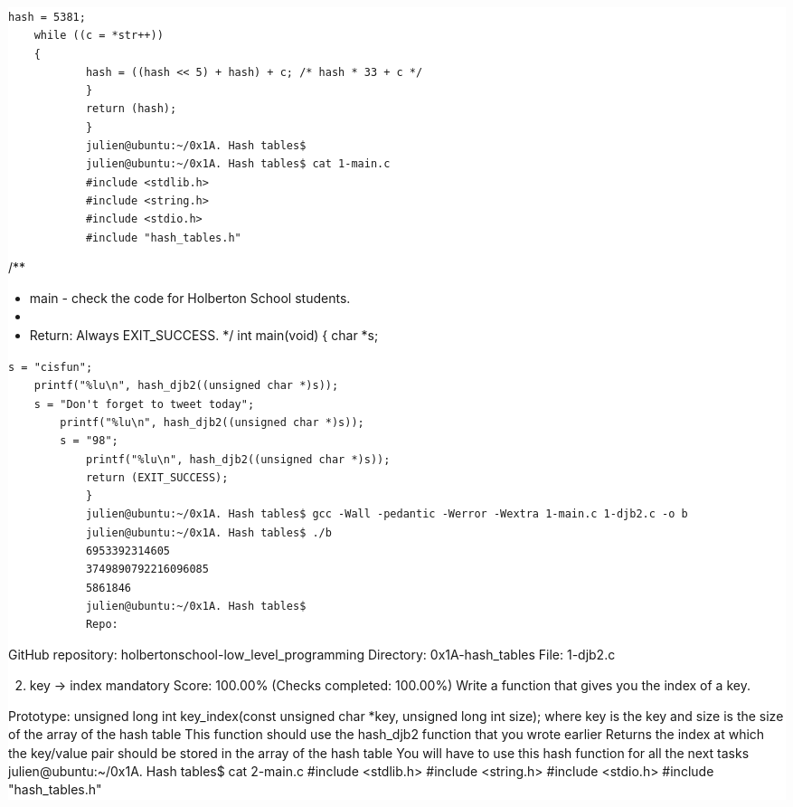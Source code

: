     hash = 5381;
        while ((c = *str++))
	    {
	            hash = ((hash << 5) + hash) + c; /* hash * 33 + c */
		        }
			    return (hash);
			    }
			    julien@ubuntu:~/0x1A. Hash tables$
			    julien@ubuntu:~/0x1A. Hash tables$ cat 1-main.c
			    #include <stdlib.h>
			    #include <string.h>
			    #include <stdio.h>
			    #include "hash_tables.h"

/**
 * main - check the code for Holberton School students.
  *
   * Return: Always EXIT_SUCCESS.
    */
    int main(void)
    {
        char *s;

    s = "cisfun";
        printf("%lu\n", hash_djb2((unsigned char *)s));
	    s = "Don't forget to tweet today";
	        printf("%lu\n", hash_djb2((unsigned char *)s));
		    s = "98";
		        printf("%lu\n", hash_djb2((unsigned char *)s));
			    return (EXIT_SUCCESS);
			    }
			    julien@ubuntu:~/0x1A. Hash tables$ gcc -Wall -pedantic -Werror -Wextra 1-main.c 1-djb2.c -o b
			    julien@ubuntu:~/0x1A. Hash tables$ ./b
			    6953392314605
			    3749890792216096085
			    5861846
			    julien@ubuntu:~/0x1A. Hash tables$
			    Repo:

GitHub repository: holbertonschool-low_level_programming
Directory: 0x1A-hash_tables
File: 1-djb2.c

2. key -> index mandatory
Score: 100.00% (Checks completed: 100.00%)
Write a function that gives you the index of a key.

Prototype: unsigned long int key_index(const unsigned char *key, unsigned long int size);
where key is the key
and size is the size of the array of the hash table
This function should use the hash_djb2 function that you wrote earlier
Returns the index at which the key/value pair should be stored in the array of the hash table
You will have to use this hash function for all the next tasks
julien@ubuntu:~/0x1A. Hash tables$ cat 2-main.c
#include <stdlib.h>
#include <string.h>
#include <stdio.h>
#include "hash_tables.h"
